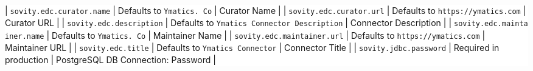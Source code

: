 | `sovity.edc.curator.name`        | Defaults to `Ymatics. Co`                   | Curator Name                                                                                                                                                                                                                                                                                                                                                                                                                                                                                                                                                                                                                                                                                                           |
| `sovity.edc.curator.url`         | Defaults to `https://ymatics.com`           | Curator URL                                                                                                                                                                                                                                                                                                                                                                                                                                                                                                                                                                                                                                                                                                            |
| `sovity.edc.description`         | Defaults to `Ymatics Connector Description` | Connector Description                                                                                                                                                                                                                                                                                                                                                                                                                                                                                                                                                                                                                                                                                                  |
| `sovity.edc.maintainer.name`     | Defaults to `Ymatics. Co`                   | Maintainer Name                                                                                                                                                                                                                                                                                                                                                                                                                                                                                                                                                                                                                                                                                                        |
| `sovity.edc.maintainer.url`      | Defaults to `https://ymatics.com`           | Maintainer URL                                                                                                                                                                                                                                                                                                                                                                                                                                                                                                                                                                                                                                                                                                         |
| `sovity.edc.title`               | Defaults to `Ymatics Connector`             | Connector Title                                                                                                                                                                                                                                                                                                                                                                                                                                                                                                                                                                                                                                                                                                        |
| `sovity.jdbc.password`           | Required in production                      | PostgreSQL DB Connection: Password                                                                                                                                                                                                                                                                                                                                                                                                                                                                                                                                                                                                                                                                                     |